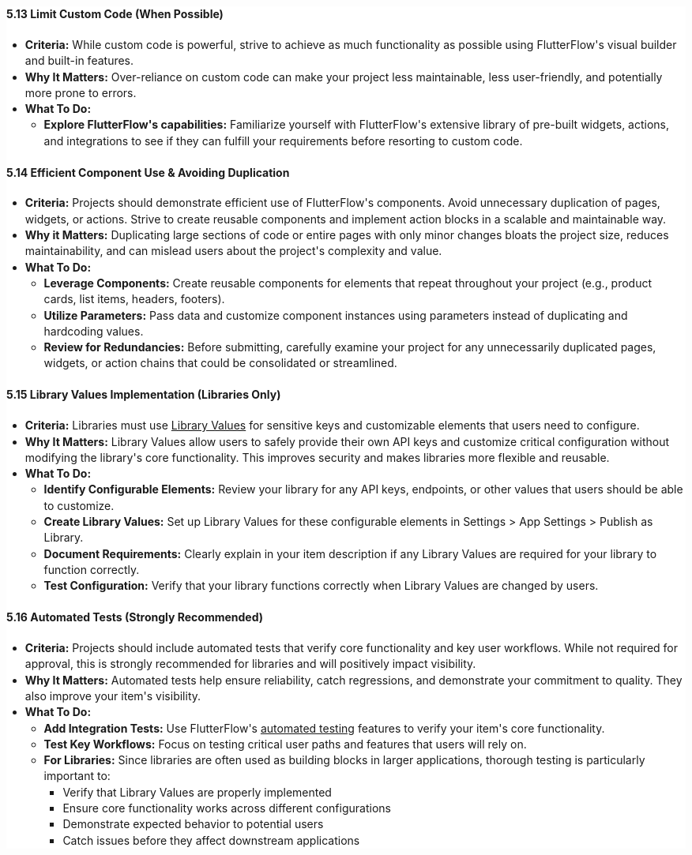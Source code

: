 #### 5.13 Limit Custom Code (When Possible)

- **Criteria:** While custom code is powerful, strive to achieve as much functionality as possible using FlutterFlow's visual builder and built-in features.
- **Why It Matters:** Over-reliance on custom code can make your project less maintainable, less user-friendly, and potentially more prone to errors.
- **What To Do:**
    - **Explore FlutterFlow's capabilities:** Familiarize yourself with FlutterFlow's extensive library of pre-built widgets, actions, and integrations to see if they can fulfill your requirements before resorting to custom code.

#### 5.14 Efficient Component Use & Avoiding Duplication

- **Criteria:** Projects should demonstrate efficient use of FlutterFlow's components. Avoid unnecessary duplication of pages, widgets, or actions. Strive to create reusable components and implement action blocks in a scalable and maintainable way.
- **Why it Matters:** Duplicating large sections of code or entire pages with only minor changes bloats the project size, reduces maintainability, and can mislead users about the project's complexity and value.
- **What To Do:**
    - **Leverage Components:** Create reusable components for elements that repeat throughout your project (e.g., product cards, list items, headers, footers).
    - **Utilize Parameters:** Pass data and customize component instances using parameters instead of duplicating and hardcoding values.
    - **Review for Redundancies:** Before submitting, carefully examine your project for any unnecessarily duplicated pages, widgets, or action chains that could be consolidated or streamlined.
  
#### 5.15 Library Values Implementation (Libraries Only)

- **Criteria:** Libraries must use [Library Values](../../resources/projects/libraries.md) for sensitive keys and customizable elements that users need to configure.
- **Why It Matters:** Library Values allow users to safely provide their own API keys and customize critical configuration without modifying the library's core functionality. This improves security and makes libraries more flexible and reusable.
- **What To Do:**
    - **Identify Configurable Elements:** Review your library for any API keys, endpoints, or other values that users should be able to customize.
    - **Create Library Values:** Set up Library Values for these configurable elements in Settings > App Settings > Publish as Library.
    - **Document Requirements:** Clearly explain in your item description if any Library Values are required for your library to function correctly.
    - **Test Configuration:** Verify that your library functions correctly when Library Values are changed by users.

#### 5.16 Automated Tests (Strongly Recommended)

- **Criteria:** Projects should include automated tests that verify core functionality and key user workflows. While not required for approval, this is strongly recommended for libraries and will positively impact visibility.
- **Why It Matters:** Automated tests help ensure reliability, catch regressions, and demonstrate your commitment to quality. They also improve your item's visibility.
- **What To Do:**
    - **Add Integration Tests:** Use FlutterFlow's [automated testing](../../testing-deployment-publishing/testing/automated-tests.md) features to verify your item's core functionality.
    - **Test Key Workflows:** Focus on testing critical user paths and features that users will rely on.
    - **For Libraries:** Since libraries are often used as building blocks in larger applications, thorough testing is particularly important to:
        - Verify that Library Values are properly implemented
        - Ensure core functionality works across different configurations
        - Demonstrate expected behavior to potential users
        - Catch issues before they affect downstream applications
